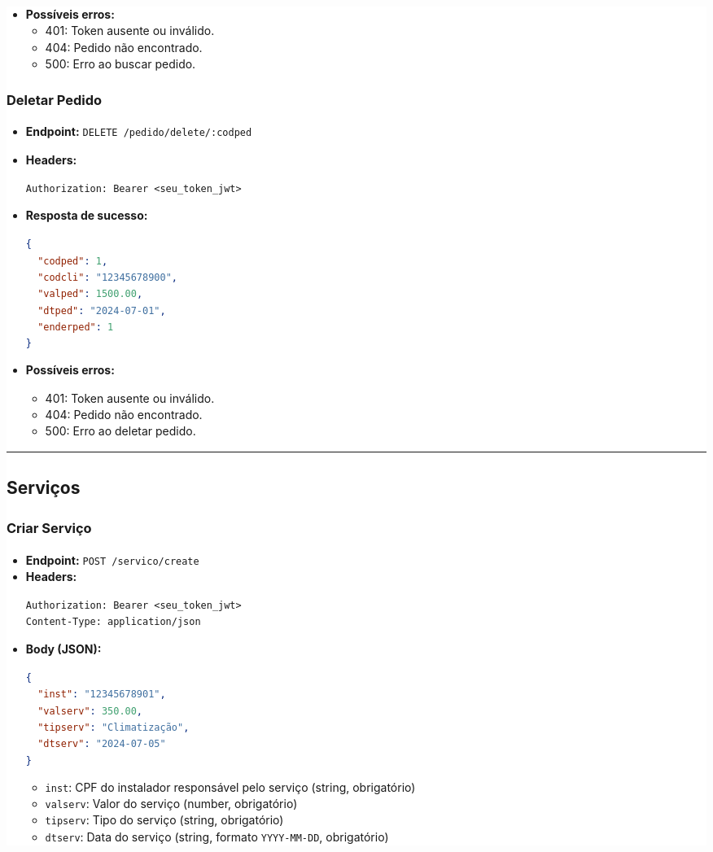   ```json 
  ```
- **Possíveis erros:**
  - 401: Token ausente ou inválido.
  - 404: Pedido não encontrado.
  - 500: Erro ao buscar pedido.


### Deletar Pedido

- **Endpoint:** `DELETE /pedido/delete/:codped`
- **Headers:**
  ```
  Authorization: Bearer <seu_token_jwt>
  ``` 

- **Resposta de sucesso:**
  ```json
  {
    "codped": 1,
    "codcli": "12345678900",
    "valped": 1500.00,
    "dtped": "2024-07-01",
    "enderped": 1
  }
  ```
- **Possíveis erros:**
  - 401: Token ausente ou inválido.
  - 404: Pedido não encontrado.
  - 500: Erro ao deletar pedido.

---


## Serviços

### Criar Serviço

- **Endpoint:** `POST /servico/create`
- **Headers:**
  ```
  Authorization: Bearer <seu_token_jwt>
  Content-Type: application/json
  ```
- **Body (JSON):**
  ```json
  {
    "inst": "12345678901",
    "valserv": 350.00,
    "tipserv": "Climatização",
    "dtserv": "2024-07-05"
  }
  ```
  - `inst`: CPF do instalador responsável pelo serviço (string, obrigatório)
  - `valserv`: Valor do serviço (number, obrigatório)
  - `tipserv`: Tipo do serviço (string, obrigatório)
  - `dtserv`: Data do serviço (string, formato `YYYY-MM-DD`, obrigatório)
